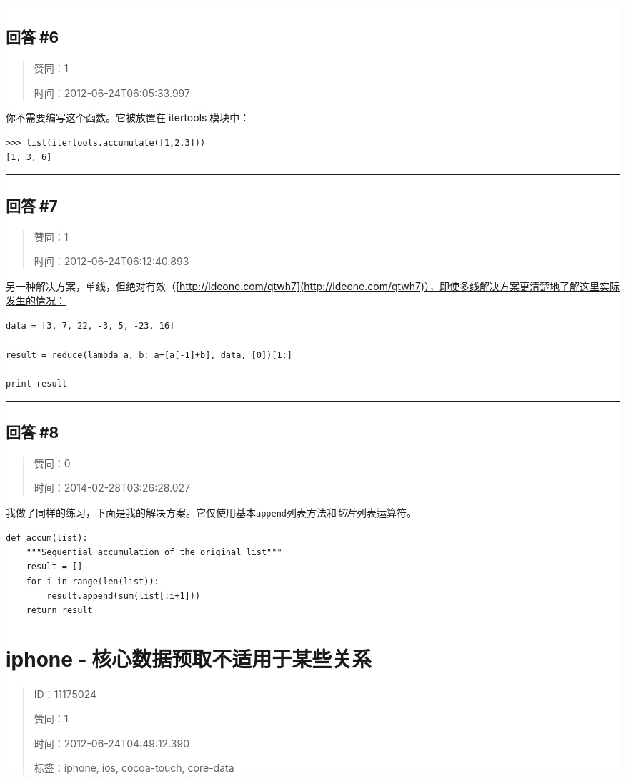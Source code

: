 * * *

## 回答 #6

> 赞同：1
> 
> 时间：2012-06-24T06:05:33.997

你不需要编写这个函数。它被放置在 itertools 模块中：

```
>>> list(itertools.accumulate([1,2,3]))
[1, 3, 6] 
```

* * *

## 回答 #7

> 赞同：1
> 
> 时间：2012-06-24T06:12:40.893

另一种解决方案，单线，但绝对有效（[http://ideone.com/qtwh7](http://ideone.com/qtwh7)），即使多线解决方案更清楚地了解这里实际发生的情况：

```
data = [3, 7, 22, -3, 5, -23, 16]

result = reduce(lambda a, b: a+[a[-1]+b], data, [0])[1:]

print result 
```

* * *

## 回答 #8

> 赞同：0
> 
> 时间：2014-02-28T03:26:28.027

我做了同样的练习，下面是我的解决方案。它仅使用基本`append`列表方法和*切片*列表运算符。

```
def accum(list):
    """Sequential accumulation of the original list"""
    result = []
    for i in range(len(list)):
        result.append(sum(list[:i+1]))
    return result 
```

# iphone - 核心数据预取不适用于某些关系

> ID：11175024
> 
> 赞同：1
> 
> 时间：2012-06-24T04:49:12.390
> 
> 标签：iphone, ios, cocoa-touch, core-data
